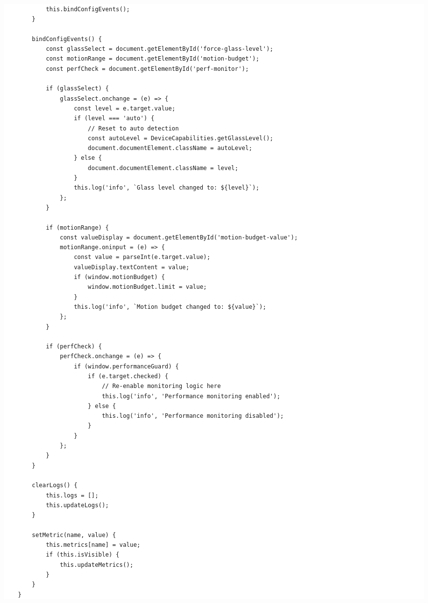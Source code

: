                 this.bindConfigEvents();
            }

            bindConfigEvents() {
                const glassSelect = document.getElementById('force-glass-level');
                const motionRange = document.getElementById('motion-budget');
                const perfCheck = document.getElementById('perf-monitor');

                if (glassSelect) {
                    glassSelect.onchange = (e) => {
                        const level = e.target.value;
                        if (level === 'auto') {
                            // Reset to auto detection
                            const autoLevel = DeviceCapabilities.getGlassLevel();
                            document.documentElement.className = autoLevel;
                        } else {
                            document.documentElement.className = level;
                        }
                        this.log('info', `Glass level changed to: ${level}`);
                    };
                }

                if (motionRange) {
                    const valueDisplay = document.getElementById('motion-budget-value');
                    motionRange.oninput = (e) => {
                        const value = parseInt(e.target.value);
                        valueDisplay.textContent = value;
                        if (window.motionBudget) {
                            window.motionBudget.limit = value;
                        }
                        this.log('info', `Motion budget changed to: ${value}`);
                    };
                }

                if (perfCheck) {
                    perfCheck.onchange = (e) => {
                        if (window.performanceGuard) {
                            if (e.target.checked) {
                                // Re-enable monitoring logic here
                                this.log('info', 'Performance monitoring enabled');
                            } else {
                                this.log('info', 'Performance monitoring disabled');
                            }
                        }
                    };
                }
            }

            clearLogs() {
                this.logs = [];
                this.updateLogs();
            }

            setMetric(name, value) {
                this.metrics[name] = value;
                if (this.isVisible) {
                    this.updateMetrics();
                }
            }
        }

